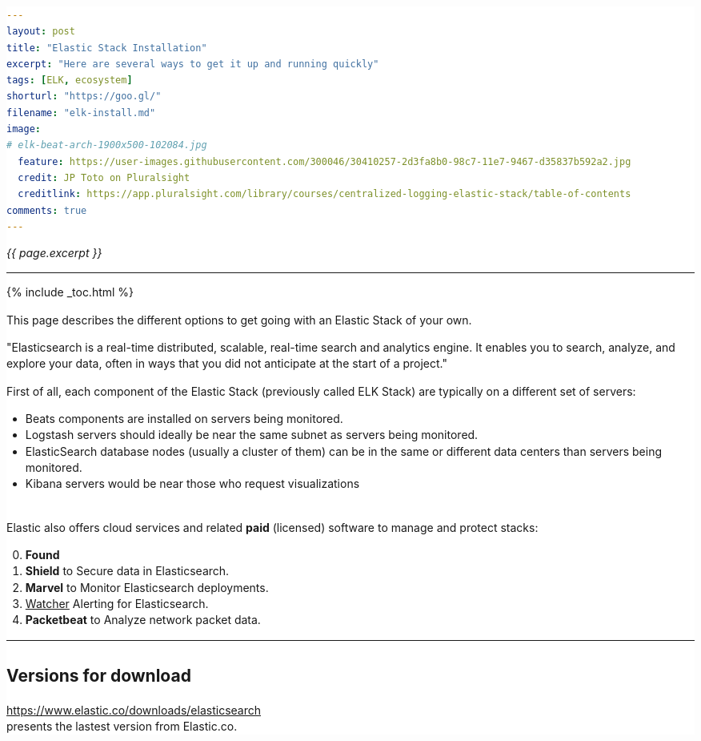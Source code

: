 ```yaml
---
layout: post
title: "Elastic Stack Installation"
excerpt: "Here are several ways to get it up and running quickly"
tags: [ELK, ecosystem]
shorturl: "https://goo.gl/"
filename: "elk-install.md"
image:
# elk-beat-arch-1900x500-102084.jpg
  feature: https://user-images.githubusercontent.com/300046/30410257-2d3fa8b0-98c7-11e7-9467-d35837b592a2.jpg
  credit: JP Toto on Pluralsight
  creditlink: https://app.pluralsight.com/library/courses/centralized-logging-elastic-stack/table-of-contents
comments: true
---
```

<i>{{ page.excerpt }}</i>
<hr />

{% include _toc.html %}

This page describes the different options to get going with an Elastic Stack of your own.

"Elasticsearch is a real-time distributed, scalable, real-time search and analytics engine. It enables you to search, analyze, and explore your data, often in ways that you did not anticipate at the start of a project."

First of all, each component of the Elastic Stack (previously called ELK Stack) are typically on a different set of servers:

   * Beats components are installed on servers being monitored.
   * Logstash servers should ideally be near the same subnet as servers being monitored.
   * ElasticSearch database nodes (usually a cluster of them) can be in the same or different data centers than servers being monitored.
   * Kibana servers would be near those who request visualizations
   <br /><br />

Elastic also offers cloud services and related <strong>paid</strong> (licensed) software to manage and protect  stacks:

   0. <strong>Found</strong> 
   0. <strong>Shield</strong> to Secure data in Elasticsearch. 
   0. <strong>Marvel</strong> to Monitor Elasticsearch deployments. 
   0. <a href="#Watcher">Watcher</a> Alerting for Elasticsearch. 
   0. <strong>Packetbeat</strong> to Analyze network packet data. 


<hr />

## Versions for download

<a target="_blank" href="https://www.elastic.co/downloads/elasticsearch">
https://www.elastic.co/downloads/elasticsearch</a><br />
presents the lastest version from Elastic.co.
